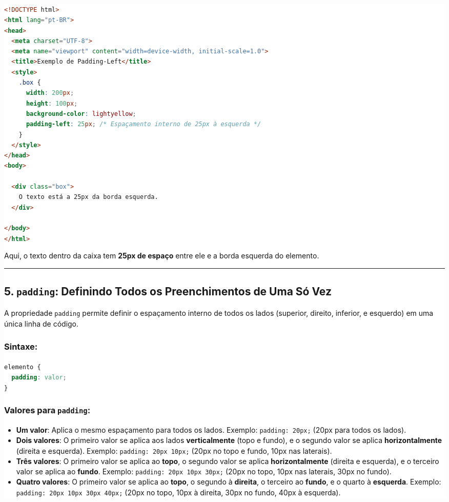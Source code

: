 ```html
<!DOCTYPE html>
<html lang="pt-BR">
<head>
  <meta charset="UTF-8">
  <meta name="viewport" content="width=device-width, initial-scale=1.0">
  <title>Exemplo de Padding-Left</title>
  <style>
    .box {
      width: 200px;
      height: 100px;
      background-color: lightyellow;
      padding-left: 25px; /* Espaçamento interno de 25px à esquerda */
    }
  </style>
</head>
<body>

  <div class="box">
    O texto está a 25px da borda esquerda.
  </div>

</body>
</html>
```

Aqui, o texto dentro da caixa tem **25px de espaço** entre ele e a borda esquerda do elemento.

---

## 5. **`padding`**: Definindo Todos os Preenchimentos de Uma Só Vez

A propriedade `padding` permite definir o espaçamento interno de todos os lados (superior, direito, inferior, e esquerdo) em uma única linha de código.

### Sintaxe:

```css
elemento {
  padding: valor;
}
```

### Valores para `padding`:
- **Um valor**: Aplica o mesmo espaçamento para todos os lados. Exemplo: `padding: 20px;` (20px para todos os lados).
- **Dois valores**: O primeiro valor se aplica aos lados **verticalmente** (topo e fundo), e o segundo valor se aplica **horizontalmente** (direita e esquerda). Exemplo: `padding: 20px 10px;` (20px no topo e fundo, 10px nas laterais).
- **Três valores**: O primeiro valor se aplica ao **topo**, o segundo valor se aplica **horizontalmente** (direita e esquerda), e o terceiro valor se aplica ao **fundo**. Exemplo: `padding: 20px 10px 30px;` (20px no topo, 10px nas laterais, 30px no fundo).
- **Quatro valores**: O primeiro valor se aplica ao **topo**, o segundo à **direita**, o terceiro ao **fundo**, e o quarto à **esquerda**. Exemplo: `padding: 20px 10px 30px 40px;` (20px no topo, 10px à direita, 30px no fundo, 40px à esquerda).

